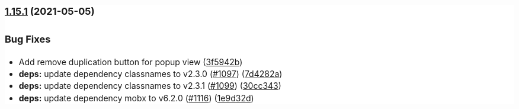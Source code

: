 ### [1.15.1](https://github.com/xcv58/Tab-Manager-v2/compare/v1.15.0...v1.15.1) (2021-05-05)

### Bug Fixes

- Add remove duplication button for popup view ([3f5942b](https://github.com/xcv58/Tab-Manager-v2/commit/3f5942b9132bae3fdea7916f8852f990834ba44a))
- **deps:** update dependency classnames to v2.3.0 ([#1097](https://github.com/xcv58/Tab-Manager-v2/issues/1097)) ([7d4282a](https://github.com/xcv58/Tab-Manager-v2/commit/7d4282a26295f3d171f3fc398c73c39f532eb143))
- **deps:** update dependency classnames to v2.3.1 ([#1099](https://github.com/xcv58/Tab-Manager-v2/issues/1099)) ([30cc343](https://github.com/xcv58/Tab-Manager-v2/commit/30cc343f37893a612c6ec015056f3108301e2f5b))
- **deps:** update dependency mobx to v6.2.0 ([#1116](https://github.com/xcv58/Tab-Manager-v2/issues/1116)) ([1e9d32d](https://github.com/xcv58/Tab-Manager-v2/commit/1e9d32d077c258264beda7beb6e619bb79cf3741))
